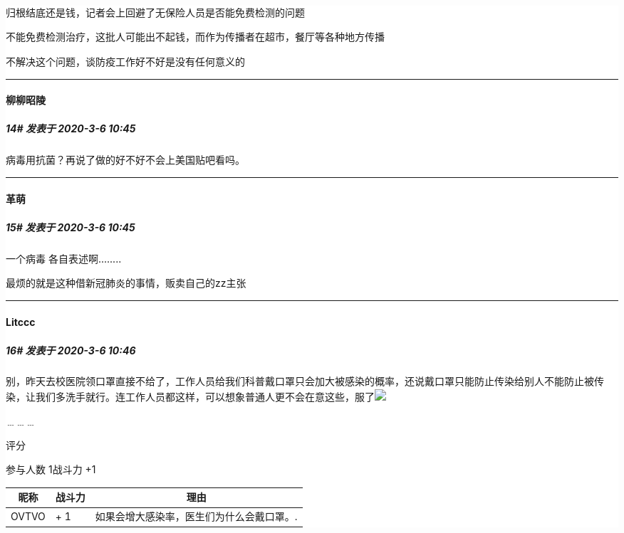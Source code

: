 归根结底还是钱，记者会上回避了无保险人员是否能免费检测的问题


不能免费检测治疗，这批人可能出不起钱，而作为传播者在超市，餐厅等各种地方传播


不解决这个问题，谈防疫工作好不好是没有任何意义的







*****

####  柳柳昭陵  
##### 14#       发表于 2020-3-6 10:45




病毒用抗菌？再说了做的好不好不会上美国贴吧看吗。







*****

####  革萌  
##### 15#       发表于 2020-3-6 10:45




一个病毒 各自表述啊........

最烦的就是这种借新冠肺炎的事情，贩卖自己的zz主张







*****

####  Litccc  
##### 16#       发表于 2020-3-6 10:46




别，昨天去校医院领口罩直接不给了，工作人员给我们科普戴口罩只会加大被感染的概率，还说戴口罩只能防止传染给别人不能防止被传染，让我们多洗手就行。连工作人员都这样，可以想象普通人更不会在意这些，服了<img src="https://static.saraba1st.com/image/smiley/face2017/001.png" referrerpolicy="no-referrer">



﹍﹍﹍

评分





 参与人数 1战斗力 +1

|昵称|战斗力|理由|
|----|---|---|
| OVTVO| + 1|如果会增大感染率，医生们为什么会戴口罩。.|
